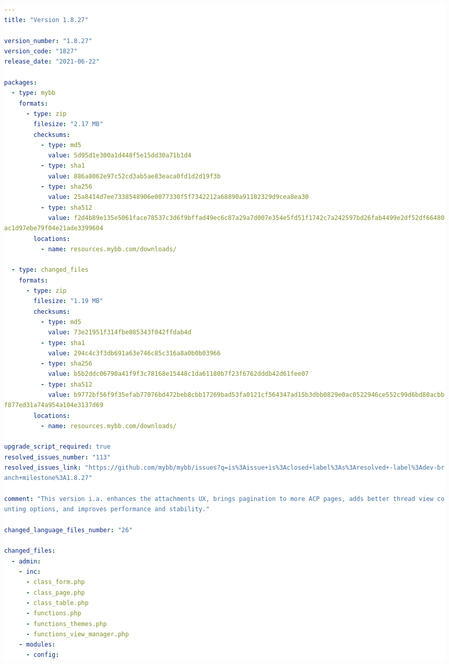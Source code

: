 ```yaml
---
title: "Version 1.8.27"

version_number: "1.8.27"
version_code: "1827"
release_date: "2021-06-22"

packages:
  - type: mybb
    formats:
      - type: zip
        filesize: "2.17 MB"
        checksums:
          - type: md5
            value: 5d95d1e300a1d448f5e15dd30a71b1d4
          - type: sha1
            value: 886a8062e97c52cd3ab5ae83eaca0fd1d2d19f3b
          - type: sha256
            value: 25a8414d7ee7338548906e0077330f5f7342212a68890a91182329d9cea8ea30
          - type: sha512
            value: f2d4b89e135e5061face78537c3d6f9bffad49ec6c87a29a7d007e354e5fd51f1742c7a242597bd26fab4499e2df52df66480ac1d97ebe79f04e21ade3399604
        locations:
          - name: resources.mybb.com/downloads/

  - type: changed_files
    formats:
      - type: zip
        filesize: "1.19 MB"
        checksums:
          - type: md5
            value: 73e21951f314fbe085343f042ffdab4d
          - type: sha1
            value: 294c4c3f3db691a63e746c85c316a8a0b0b03966
          - type: sha256
            value: b5b2ddc06790a41f9f3c78168e15448c1da61180b7f23f6762dddb42d61fee07
          - type: sha512
            value: b9772bf56f9f35efab77076bd472beb8cbb17269bad53fa0121cf564347ad15b3dbb0829e0ac0522946ce552c99d6bd80acbbf877ed31a74a954a104e3137d69
        locations:
          - name: resources.mybb.com/downloads/

upgrade_script_required: true
resolved_issues_number: "113"
resolved_issues_link: "https://github.com/mybb/mybb/issues?q=is%3Aissue+is%3Aclosed+label%3As%3Aresolved+-label%3Adev-branch+milestone%3A1.8.27"

comment: "This version i.a. enhances the attachments UX, brings pagination to more ACP pages, adds better thread view counting options, and improves performance and stability."

changed_language_files_number: "26"

changed_files:
  - admin:
    - inc:
      - class_form.php
      - class_page.php
      - class_table.php
      - functions.php
      - functions_themes.php
      - functions_view_manager.php
    - modules:
      - config:
```